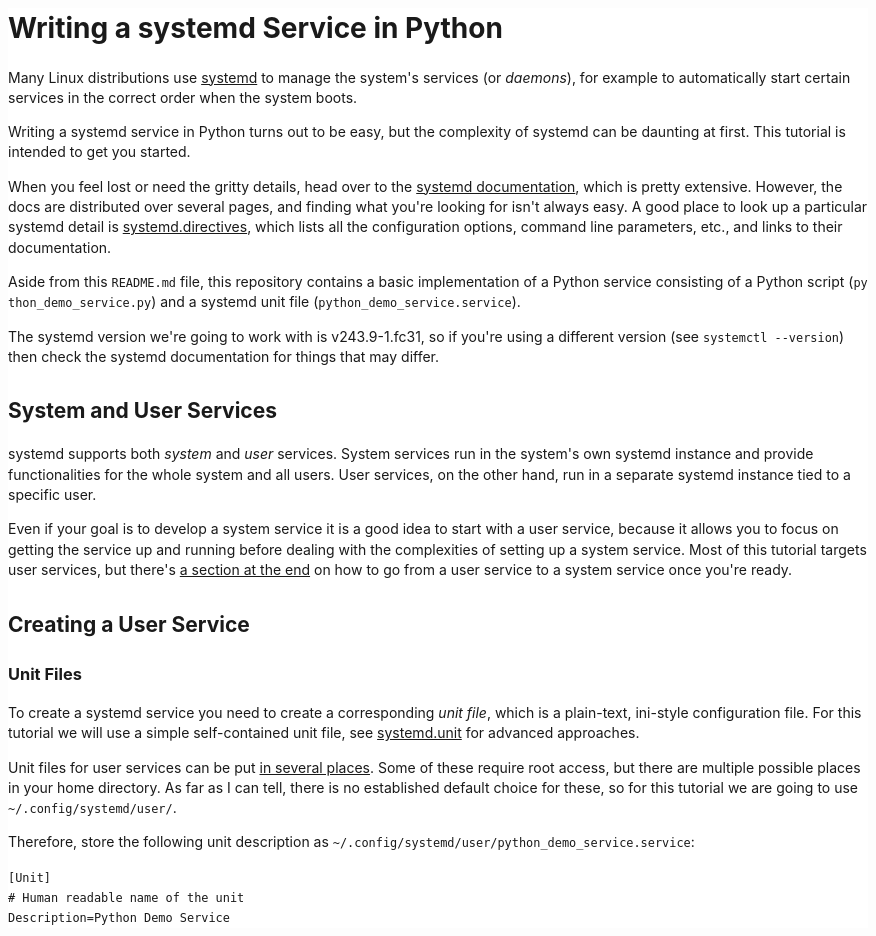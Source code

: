 # Writing a systemd Service in Python

Many Linux distributions use [systemd] to manage the system's services (or *daemons*), for example to automatically start certain services in the correct order when the system boots.

Writing a systemd service in Python turns out to be easy, but the complexity of systemd can be daunting at first. This tutorial is intended to get you started.

When you feel lost or need the gritty details, head over to the [systemd documentation][systemd], which is pretty extensive. However, the docs are distributed over several pages, and finding what you're looking for isn't always easy. A good place to look up a particular systemd detail is [systemd.directives], which lists all the configuration options, command line parameters, etc., and links to their documentation.

Aside from this `README.md` file, this repository contains a basic implementation of a Python service consisting of a Python script (`python_demo_service.py`) and a systemd unit file (`python_demo_service.service`).

The systemd version we're going to work with is v243.9-1.fc31, so if you're using a different version (see `systemctl --version`) then check the systemd documentation for things that may differ.


## System and User Services

systemd supports both *system* and *user* services. System services run in the system's own systemd instance and provide functionalities for the whole system and all users. User services, on the other hand, run in a separate systemd instance tied to a specific user.

Even if your goal is to develop a system service it is a good idea to start with a user service, because it allows you to focus on getting the service up and running before dealing with the complexities of setting up a system service. Most of this tutorial targets user services, but there's [a section at the end](#creating-a-system-service) on how to go from a user service to a system service once you're ready.


## Creating a User Service

### Unit Files

To create a systemd service you need to create a corresponding *unit file*, which is a  plain-text, ini-style configuration file. For this tutorial we will use a simple self-contained unit file, see [systemd.unit] for advanced approaches.

Unit files for user services can be put [in several places](https://www.freedesktop.org/software/systemd/man/systemd.unit.html#User%20Unit%20Search%20Path). Some of these require root access, but there are multiple possible places in your home directory. As far as I can tell, there is no established default choice for these, so for this tutorial we are going to use `~/.config/systemd/user/`.

Therefore, store the following unit description as `~/.config/systemd/user/python_demo_service.service`:

    [Unit]
    # Human readable name of the unit
    Description=Python Demo Service


[python-systemd]: https://github.com/systemd/python-systemd
[sd_notify]: https://www.freedesktop.org/software/systemd/man/sd_notify.html
[systemd]: https://www.freedesktop.org/wiki/Software/systemd/
[systemd.directives]: https://www.freedesktop.org/software/systemd/man/systemd.directives.html
[systemd.exec]: https://www.freedesktop.org/software/systemd/man/systemd.exec.html
[systemd.unit]: https://www.freedesktop.org/software/systemd/man/systemd.unit.html
[systemd.service]: https://www.freedesktop.org/software/systemd/man/systemd.service.html
[systemd.special]: https://www.freedesktop.org/software/systemd/man/systemd.special.html
[systemd.target]: https://www.freedesktop.org/software/systemd/man/systemd.target.html
[useradd]: https://linux.die.net/man/8/useradd